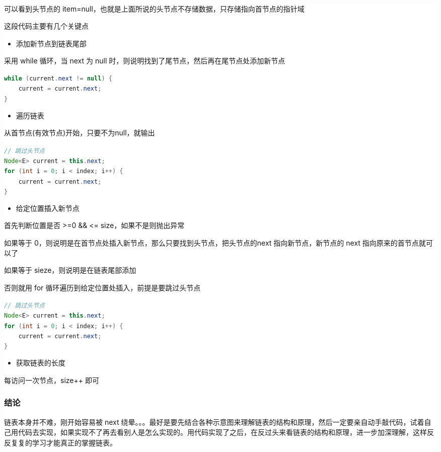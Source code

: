 可以看到头节点的 item=null，也就是上面所说的头节点不存储数据，只存储指向首节点的指针域

这段代码主要有几个关键点

- 添加新节点到链表尾部

采用 while 循环，当 next 为 null 时，则说明找到了尾节点，然后再在尾节点处添加新节点

```java
while (current.next != null) {
    current = current.next;
}
```

- 遍历链表

从首节点(有效节点)开始，只要不为null，就输出

```java
// 跳过头节点
Node<E> current = this.next;
for (int i = 0; i < index; i++) {
    current = current.next;
}
```

- 给定位置插入新节点

首先判断位置是否 >=0 && <= size，如果不是则抛出异常

如果等于 0，则说明是在首节点处插入新节点，那么只要找到头节点，把头节点的next 指向新节点，新节点的 next 指向原来的首节点就可以了

如果等于 sieze，则说明是在链表尾部添加

否则就用 for 循环遍历到给定位置处插入，前提是要跳过头节点

```java
// 跳过头节点
Node<E> current = this.next;
for (int i = 0; i < index; i++) {
    current = current.next;
}
```

- 获取链表的长度

每访问一次节点，size++ 即可

### 结论

链表本身并不难，刚开始容易被 next 绕晕。。。最好是要先结合各种示意图来理解链表的结构和原理，然后一定要亲自动手敲代码，试着自己用代码去实现，如果实现不了再去看别人是怎么实现的。用代码实现了之后，在反过头来看链表的结构和原理，进一步加深理解，这样反反复复的学习才能真正的掌握链表。